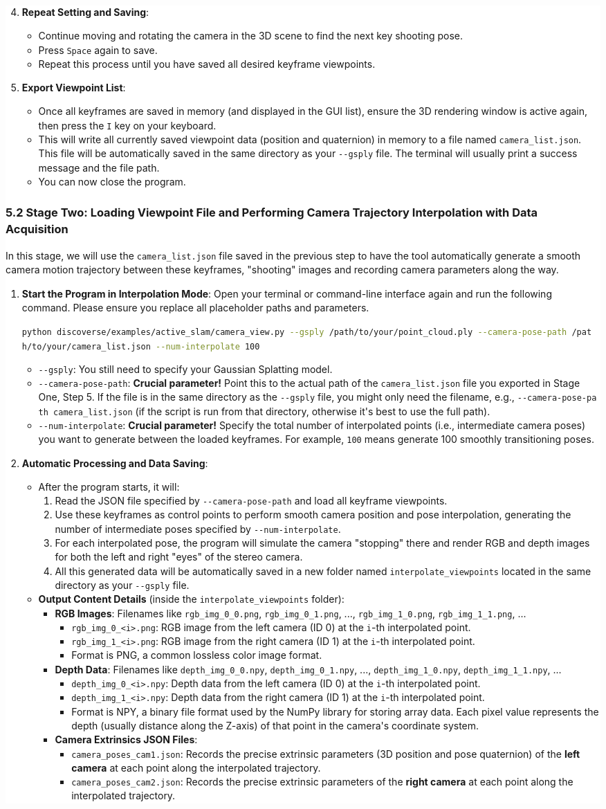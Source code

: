 4.  **Repeat Setting and Saving**:
    *   Continue moving and rotating the camera in the 3D scene to find the next key shooting pose.
    *   Press `Space` again to save.
    *   Repeat this process until you have saved all desired keyframe viewpoints.

5.  **Export Viewpoint List**:
    *   Once all keyframes are saved in memory (and displayed in the GUI list), ensure the 3D rendering window is active again, then press the `I` key on your keyboard.
    *   This will write all currently saved viewpoint data (position and quaternion) in memory to a file named `camera_list.json`. This file will be automatically saved in the same directory as your `--gsply` file. The terminal will usually print a success message and the file path.
    *   You can now close the program.

### 5.2 Stage Two: Loading Viewpoint File and Performing Camera Trajectory Interpolation with Data Acquisition

In this stage, we will use the `camera_list.json` file saved in the previous step to have the tool automatically generate a smooth camera motion trajectory between these keyframes, "shooting" images and recording camera parameters along the way.

1.  **Start the Program in Interpolation Mode**:
    Open your terminal or command-line interface again and run the following command. Please ensure you replace all placeholder paths and parameters.
    ```bash
    python discoverse/examples/active_slam/camera_view.py --gsply /path/to/your/point_cloud.ply --camera-pose-path /path/to/your/camera_list.json --num-interpolate 100
    ```
    *   `--gsply`: You still need to specify your Gaussian Splatting model.
    *   `--camera-pose-path`: **Crucial parameter!** Point this to the actual path of the `camera_list.json` file you exported in Stage One, Step 5. If the file is in the same directory as the `--gsply` file, you might only need the filename, e.g., `--camera-pose-path camera_list.json` (if the script is run from that directory, otherwise it's best to use the full path).
    *   `--num-interpolate`: **Crucial parameter!** Specify the total number of interpolated points (i.e., intermediate camera poses) you want to generate between the loaded keyframes. For example, `100` means generate 100 smoothly transitioning poses.

2.  **Automatic Processing and Data Saving**:
    *   After the program starts, it will:
        1.  Read the JSON file specified by `--camera-pose-path` and load all keyframe viewpoints.
        2.  Use these keyframes as control points to perform smooth camera position and pose interpolation, generating the number of intermediate poses specified by `--num-interpolate`.
        3.  For each interpolated pose, the program will simulate the camera "stopping" there and render RGB and depth images for both the left and right "eyes" of the stereo camera.
        4.  All this generated data will be automatically saved in a new folder named `interpolate_viewpoints` located in the same directory as your `--gsply` file.
    *   **Output Content Details** (inside the `interpolate_viewpoints` folder):
        *   **RGB Images**: Filenames like `rgb_img_0_0.png`, `rgb_img_0_1.png`, ..., `rgb_img_1_0.png`, `rgb_img_1_1.png`, ...
            *   `rgb_img_0_<i>.png`: RGB image from the left camera (ID 0) at the `i`-th interpolated point.
            *   `rgb_img_1_<i>.png`: RGB image from the right camera (ID 1) at the `i`-th interpolated point.
            *   Format is PNG, a common lossless color image format.
        *   **Depth Data**: Filenames like `depth_img_0_0.npy`, `depth_img_0_1.npy`, ..., `depth_img_1_0.npy`, `depth_img_1_1.npy`, ...
            *   `depth_img_0_<i>.npy`: Depth data from the left camera (ID 0) at the `i`-th interpolated point.
            *   `depth_img_1_<i>.npy`: Depth data from the right camera (ID 1) at the `i`-th interpolated point.
            *   Format is NPY, a binary file format used by the NumPy library for storing array data. Each pixel value represents the depth (usually distance along the Z-axis) of that point in the camera's coordinate system.
        *   **Camera Extrinsics JSON Files**:
            *   `camera_poses_cam1.json`: Records the precise extrinsic parameters (3D position and pose quaternion) of the **left camera** at each point along the interpolated trajectory.
            *   `camera_poses_cam2.json`: Records the precise extrinsic parameters of the **right camera** at each point along the interpolated trajectory.